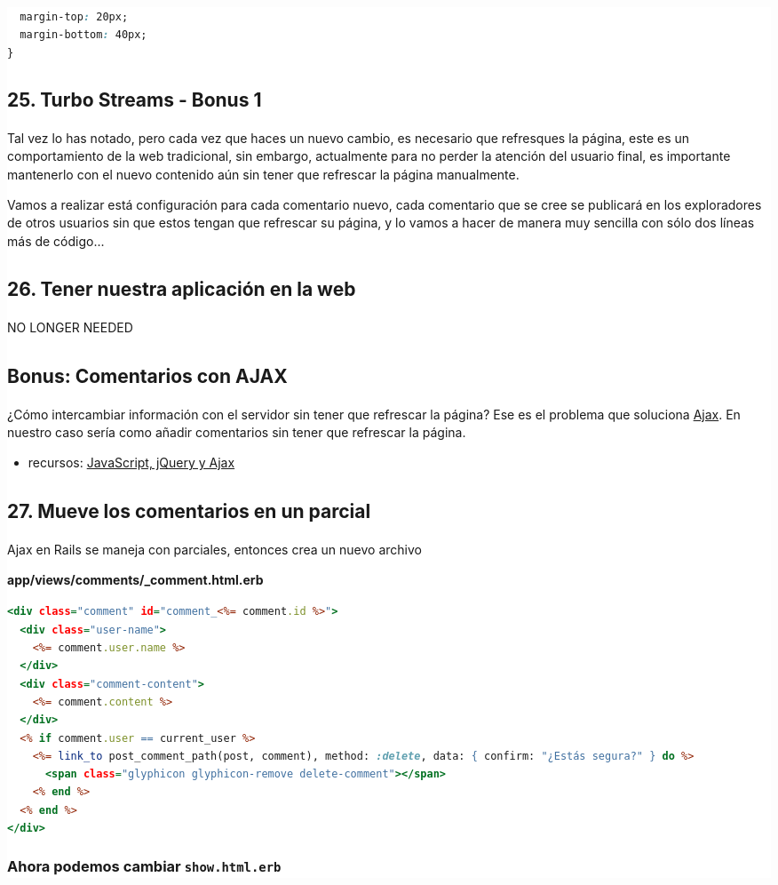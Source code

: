 ```css
  margin-top: 20px;
  margin-bottom: 40px;
}
```

## 25. Turbo Streams - Bonus 1

Tal vez lo has notado, pero cada vez que haces un nuevo cambio, es necesario que refresques la página, este es un comportamiento de la web tradicional, sin embargo, actualmente para no perder la atención del usuario final, es importante mantenerlo con el nuevo contenido aún sin tener que refrescar la página manualmente.

Vamos a realizar está configuración para cada comentario nuevo, cada comentario que se cree se publicará en los exploradores de otros usuarios sin que estos tengan que refrescar su página, y lo vamos a hacer de manera muy sencilla con sólo dos líneas más de código...

## 26. Tener nuestra aplicación en la web

NO LONGER NEEDED

## Bonus: Comentarios con AJAX

¿Cómo intercambiar información con el servidor sin tener que refrescar la página? Ese es el problema que soluciona [Ajax](https://es.wikipedia.org/wiki/AJAX).
En nuestro caso sería como añadir comentarios sin tener que refrescar la página.

- recursos: [JavaScript, jQuery y Ajax](http://blog.makeitreal.camp/javascript-jquery-y-ajax)


## 27.  Mueve los comentarios en un parcial

Ajax en Rails se maneja con parciales, entonces crea un nuevo archivo

**app/views/comments/_comment.html.erb**

```rhtml
<div class="comment" id="comment_<%= comment.id %>">
  <div class="user-name">
    <%= comment.user.name %>
  </div>
  <div class="comment-content">
    <%= comment.content %>
  </div>
  <% if comment.user == current_user %>
    <%= link_to post_comment_path(post, comment), method: :delete, data: { confirm: "¿Estás segura?" } do %>
      <span class="glyphicon glyphicon-remove delete-comment"></span>
    <% end %>
  <% end %>
</div>
```

### Ahora podemos cambiar `show.html.erb`
